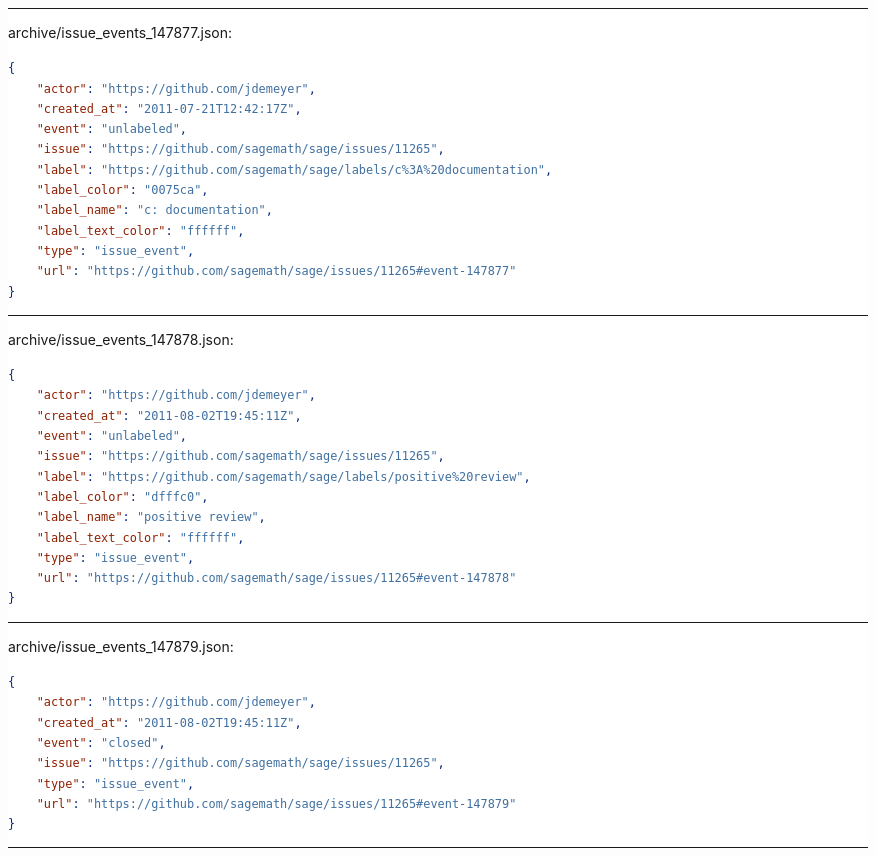

---

archive/issue_events_147877.json:
```json
{
    "actor": "https://github.com/jdemeyer",
    "created_at": "2011-07-21T12:42:17Z",
    "event": "unlabeled",
    "issue": "https://github.com/sagemath/sage/issues/11265",
    "label": "https://github.com/sagemath/sage/labels/c%3A%20documentation",
    "label_color": "0075ca",
    "label_name": "c: documentation",
    "label_text_color": "ffffff",
    "type": "issue_event",
    "url": "https://github.com/sagemath/sage/issues/11265#event-147877"
}
```



---

archive/issue_events_147878.json:
```json
{
    "actor": "https://github.com/jdemeyer",
    "created_at": "2011-08-02T19:45:11Z",
    "event": "unlabeled",
    "issue": "https://github.com/sagemath/sage/issues/11265",
    "label": "https://github.com/sagemath/sage/labels/positive%20review",
    "label_color": "dfffc0",
    "label_name": "positive review",
    "label_text_color": "ffffff",
    "type": "issue_event",
    "url": "https://github.com/sagemath/sage/issues/11265#event-147878"
}
```



---

archive/issue_events_147879.json:
```json
{
    "actor": "https://github.com/jdemeyer",
    "created_at": "2011-08-02T19:45:11Z",
    "event": "closed",
    "issue": "https://github.com/sagemath/sage/issues/11265",
    "type": "issue_event",
    "url": "https://github.com/sagemath/sage/issues/11265#event-147879"
}
```



---